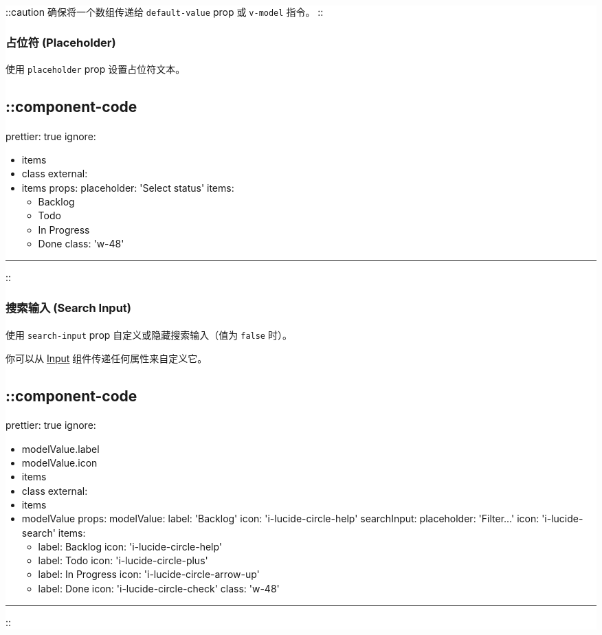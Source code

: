 ::caution
确保将一个数组传递给 `default-value` prop 或 `v-model` 指令。
::

### 占位符 (Placeholder)

使用 `placeholder` prop 设置占位符文本。

::component-code
---
prettier: true
ignore:
  - items
  - class
external:
  - items
props:
  placeholder: 'Select status'
  items:
    - Backlog
    - Todo
    - In Progress
    - Done
  class: 'w-48'
---
::

### 搜索输入 (Search Input)

使用 `search-input` prop 自定义或隐藏搜索输入（值为 `false` 时）。

你可以从 [Input](/components/input) 组件传递任何属性来自定义它。

::component-code
---
prettier: true
ignore:
  - modelValue.label
  - modelValue.icon
  - items
  - class
external:
  - items
  - modelValue
props:
  modelValue:
    label: 'Backlog'
    icon: 'i-lucide-circle-help'
  searchInput:
    placeholder: 'Filter...'
    icon: 'i-lucide-search'
  items:
    - label: Backlog
      icon: 'i-lucide-circle-help'
    - label: Todo
      icon: 'i-lucide-circle-plus'
    - label: In Progress
      icon: 'i-lucide-circle-arrow-up'
    - label: Done
      icon: 'i-lucide-circle-check'
  class: 'w-48'
---
::
